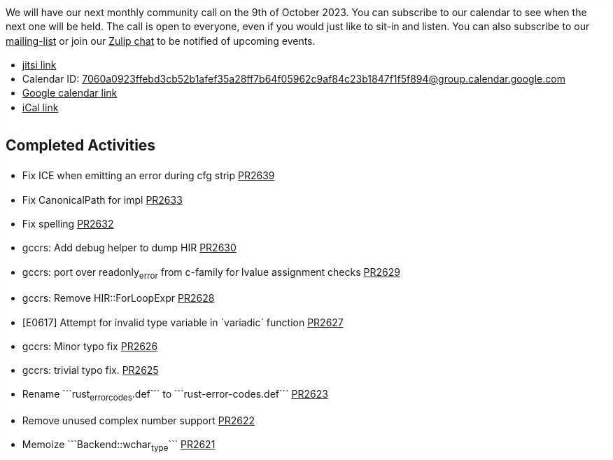 We will have our next monthly community call on the 9th of October 2023.
You can subscribe to our calendar to see when the next one will be held.
The call is open to everyone, even if you would just like to sit-in and
listen. You can also subscribe to our
[mailing-list](https://gcc.gnu.org/mailman/listinfo/gcc-rust) or join
our [Zulip chat](https://gcc-rust.zulipchat.com) to be notified of
upcoming events.

- [jitsi link](https://meet.jit.si/gccrs-community-call-october)
- Calendar ID:
  7060a0923ffebd3cb52b1afef35a28ff7b64f05962c9af84c23b1847f1f5f894@group.calendar.google.com
- [Google calendar
  link](https://calendar.google.com/calendar/embed?src=7060a0923ffebd3cb52b1afef35a28ff7b64f05962c9af84c23b1847f1f5f894%40group.calendar.google.com)
- [iCal
  link](https://calendar.google.com/calendar/ical/7060a0923ffebd3cb52b1afef35a28ff7b64f05962c9af84c23b1847f1f5f894%40group.calendar.google.com/public/basic.ics)

## Completed Activities

- Fix ICE when emitting an error during cfg strip
  [PR2639](https://github.com/rust-gcc/gccrs/pull/2639)

- Fix CanonicalPath for impl
  [PR2633](https://github.com/rust-gcc/gccrs/pull/2633)

- Fix spelling [PR2632](https://github.com/rust-gcc/gccrs/pull/2632)

- gccrs: Add debug helper to dump HIR
  [PR2630](https://github.com/rust-gcc/gccrs/pull/2630)

- gccrs: port over readonly<sub>error</sub> from c-family for lvalue
  assignment checks
  [PR2629](https://github.com/rust-gcc/gccrs/pull/2629)

- gccrs: Remove HIR::ForLoopExpr
  [PR2628](https://github.com/rust-gcc/gccrs/pull/2628)

- \[E0617\] Attempt for invalid type variable in \`variadic\` function
  [PR2627](https://github.com/rust-gcc/gccrs/pull/2627)

- gccrs: Minor typo fix
  [PR2626](https://github.com/rust-gcc/gccrs/pull/2626)

- gccrs: trivial typo fix.
  [PR2625](https://github.com/rust-gcc/gccrs/pull/2625)

- Rename \`\`\`rust<sub>errorcodes</sub>.def\`\`\` to
  \`\`\`rust-error-codes.def\`\`\`
  [PR2623](https://github.com/rust-gcc/gccrs/pull/2623)

- Remove unused complex number support
  [PR2622](https://github.com/rust-gcc/gccrs/pull/2622)

- Memoize \`\`\`Backend::wchar<sub>type</sub>\`\`\`
  [PR2621](https://github.com/rust-gcc/gccrs/pull/2621)
